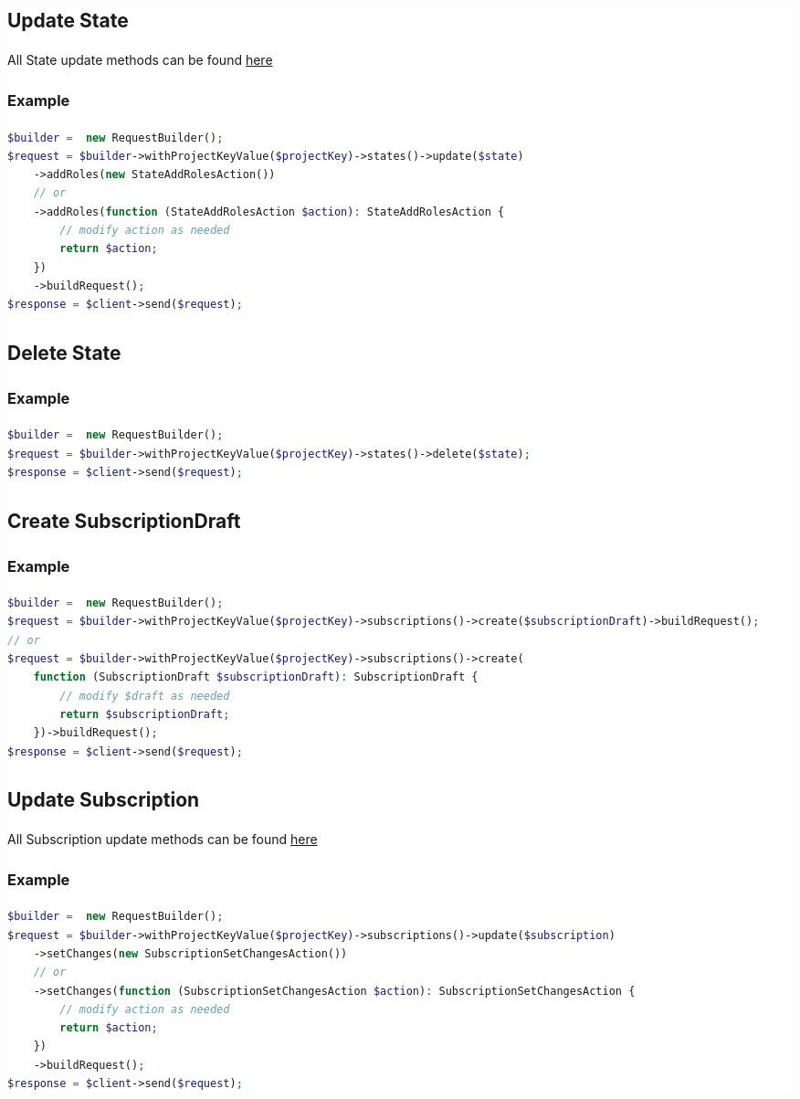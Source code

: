 ## Update State

All State update methods can be found [here](StateUpdateBuilder.md)

### Example
```php
$builder =  new RequestBuilder();
$request = $builder->withProjectKeyValue($projectKey)->states()->update($state)
    ->addRoles(new StateAddRolesAction())
    // or
    ->addRoles(function (StateAddRolesAction $action): StateAddRolesAction {
        // modify action as needed
        return $action;
    })
    ->buildRequest();
$response = $client->send($request);
```

## Delete State

### Example
```php
$builder =  new RequestBuilder();
$request = $builder->withProjectKeyValue($projectKey)->states()->delete($state);
$response = $client->send($request);
```


## Create SubscriptionDraft

### Example
```php
$builder =  new RequestBuilder();
$request = $builder->withProjectKeyValue($projectKey)->subscriptions()->create($subscriptionDraft)->buildRequest();
// or
$request = $builder->withProjectKeyValue($projectKey)->subscriptions()->create(
    function (SubscriptionDraft $subscriptionDraft): SubscriptionDraft {
        // modify $draft as needed
        return $subscriptionDraft;
    })->buildRequest();
$response = $client->send($request);
```

## Update Subscription

All Subscription update methods can be found [here](SubscriptionUpdateBuilder.md)

### Example
```php
$builder =  new RequestBuilder();
$request = $builder->withProjectKeyValue($projectKey)->subscriptions()->update($subscription)
    ->setChanges(new SubscriptionSetChangesAction())
    // or
    ->setChanges(function (SubscriptionSetChangesAction $action): SubscriptionSetChangesAction {
        // modify action as needed
        return $action;
    })
    ->buildRequest();
$response = $client->send($request);
```
